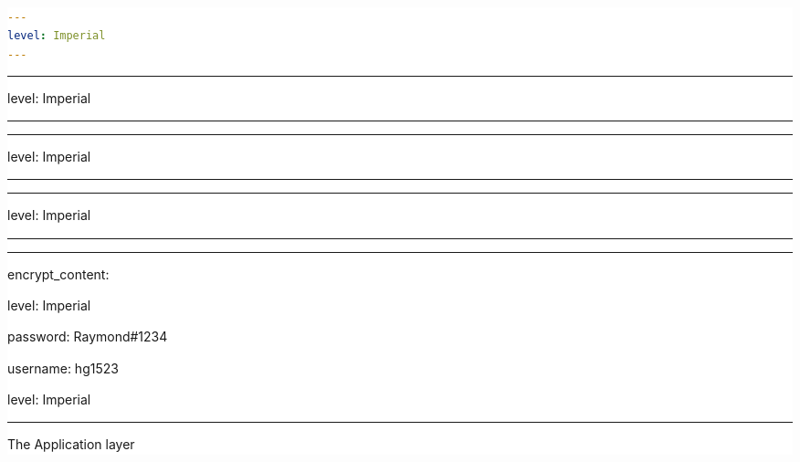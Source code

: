 ```yaml
---
level: Imperial
---
```

---

level: Imperial

---

---


level: Imperial


---


---



level: Imperial



---



---




encrypt_content:




  level: Imperial




  password: Raymond#1234




  username: hg1523




level: Imperial




---




The Application layer


